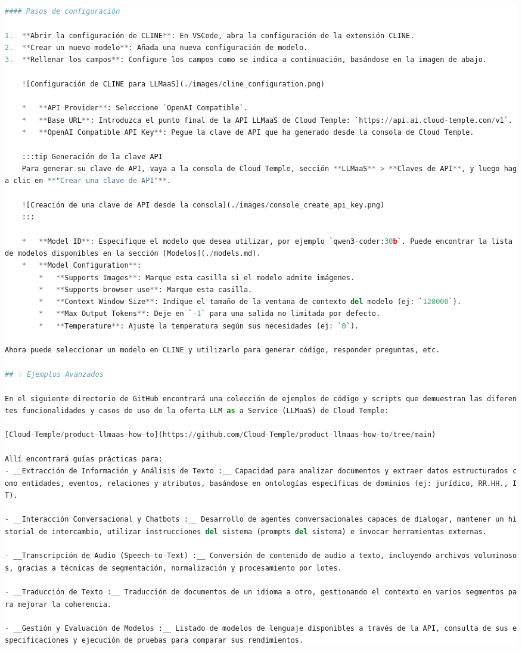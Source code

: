 ```python
#### Pasos de configuración

1.  **Abrir la configuración de CLINE**: En VSCode, abra la configuración de la extensión CLINE.
2.  **Crear un nuevo modelo**: Añada una nueva configuración de modelo.
3.  **Rellenar los campos**: Configure los campos como se indica a continuación, basándose en la imagen de abajo.

    ![Configuración de CLINE para LLMaaS](./images/cline_configuration.png)

    *   **API Provider**: Seleccione `OpenAI Compatible`.
    *   **Base URL**: Introduzca el punto final de la API LLMaaS de Cloud Temple: `https://api.ai.cloud-temple.com/v1`.
    *   **OpenAI Compatible API Key**: Pegue la clave de API que ha generado desde la consola de Cloud Temple.
    
    :::tip Generación de la clave API
    Para generar su clave de API, vaya a la consola de Cloud Temple, sección **LLMaaS** > **Claves de API**, y luego haga clic en **"Crear una clave de API"**.
    
    ![Creación de una clave de API desde la consola](./images/console_create_api_key.png)
    :::
    
    *   **Model ID**: Especifique el modelo que desea utilizar, por ejemplo `qwen3-coder:30b`. Puede encontrar la lista de modelos disponibles en la sección [Modelos](./models.md).
    *   **Model Configuration**:
        *   **Supports Images**: Marque esta casilla si el modelo admite imágenes.
        *   **Supports browser use**: Marque esta casilla.
        *   **Context Window Size**: Indique el tamaño de la ventana de contexto del modelo (ej: `128000`).
        *   **Max Output Tokens**: Deje en `-1` para una salida no limitada por defecto.
        *   **Temperature**: Ajuste la temperatura según sus necesidades (ej: `0`).

Ahora puede seleccionar un modelo en CLINE y utilizarlo para generar código, responder preguntas, etc.

## 💡 Ejemplos Avanzados

En el siguiente directorio de GitHub encontrará una colección de ejemplos de código y scripts que demuestran las diferentes funcionalidades y casos de uso de la oferta LLM as a Service (LLMaaS) de Cloud Temple:

[Cloud-Temple/product-llmaas-how-to](https://github.com/Cloud-Temple/product-llmaas-how-to/tree/main)

Allí encontrará guías prácticas para:
- __Extracción de Información y Análisis de Texto :__ Capacidad para analizar documentos y extraer datos estructurados como entidades, eventos, relaciones y atributos, basándose en ontologías específicas de dominios (ej: jurídico, RR.HH., IT).

- __Interacción Conversacional y Chatbots :__ Desarrollo de agentes conversacionales capaces de dialogar, mantener un historial de intercambio, utilizar instrucciones del sistema (prompts del sistema) e invocar herramientas externas.

- __Transcripción de Audio (Speech-to-Text) :__ Conversión de contenido de audio a texto, incluyendo archivos voluminosos, gracias a técnicas de segmentación, normalización y procesamiento por lotes.

- __Traducción de Texto :__ Traducción de documentos de un idioma a otro, gestionando el contexto en varios segmentos para mejorar la coherencia.

- __Gestión y Evaluación de Modelos :__ Listado de modelos de lenguaje disponibles a través de la API, consulta de sus especificaciones y ejecución de pruebas para comparar sus rendimientos.

```